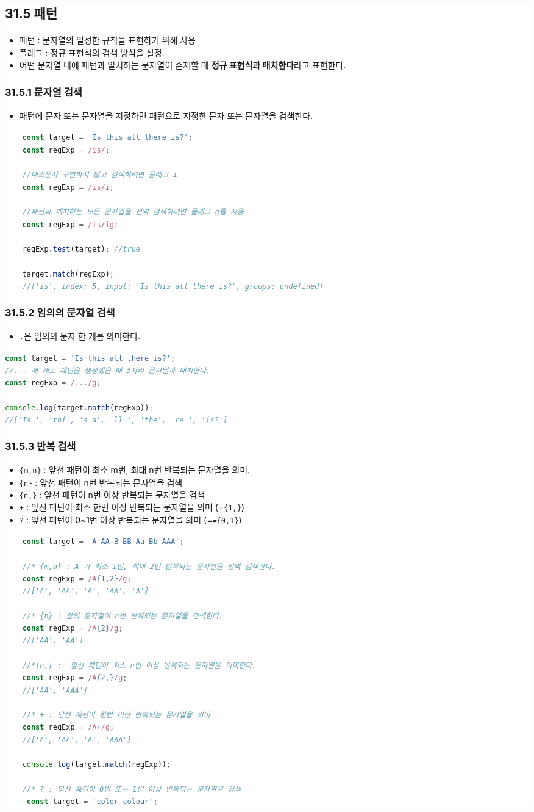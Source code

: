 ## 31.5 패턴
- 패턴 : 문자열의 일정한 규칙을 표현하기 위해 사용
- 플래그 : 정규 표현식의 검색 방식을 설정.
- 어떤 문자열 내에 패턴과 일치하는 문자열이 존재할 때 **정규 표현식과 매치한다**라고 표현한다.

### 31.5.1 문자열 검색
- 패턴에 문자 또는 문자열을 지정하면 패턴으로 지정한 문자 또는 문자열을 검색한다.
```jsx
    const target = 'Is this all there is?';
    const regExp = /is/;

    //대소문자 구별하지 않고 검색하려면 플래그 i
    const regExp = /is/i;

    //패턴과 매치하는 모든 문자열을 전역 검색하려면 플래그 g를 사용
    const regExp = /is/ig;

    regExp.test(target); //true

    target.match(regExp);
    //['is', index: 5, input: 'Is this all there is?', groups: undefined]
```

### 31.5.2 임의의 문자열 검색
- `.`은 임의의 문자 한 개를 의미한다.
```jsx
const target = 'Is this all there is?';
//... 세 개로 패턴을 생성했을 때 3자리 문자열과 매치한다.
const regExp = /.../g;

console.log(target.match(regExp));
//['Is ', 'thi', 's a', 'll ', 'the', 're ', 'is?']
```

### 31.5.3 반복 검색
- `{m,n}` :  앞선 패턴이 최소 m번, 최대 n번 반복되는 문자열을 의미.
- `{n}` : 앞선 패턴이 n번 반복되는 문자열을 검색
- `{n,}` : 앞선 패턴이 n번 이상 반복되는 문자열을 검색
- `+` : 앞선 패턴이 최소 한번 이상 반복되는 문자열을 의미 (=`{1,}`) 
- `?` : 앞선 패턴이 0~1번 이상 반복되는 문자열을 의미 (=`={0,1}`)
```jsx
    const target = 'A AA B BB Aa Bb AAA';

    //* {m,n} : A 가 최소 1번, 최대 2번 반복되는 문자열을 전역 검색한다.
    const regExp = /A{1,2}/g;
    //['A', 'AA', 'A', 'AA', 'A']

    //* {n} : 앞의 문자열이 n번 반복되는 문자열을 검색한다.
    const regExp = /A{2}/g;
    //['AA', 'AA']
    
    //*{n,} :  앞선 패턴이 최소 n번 이상 반복되는 문자열을 의미한다.
    const regExp = /A{2,}/g;
    //['AA', 'AAA']

    //* + : 앞선 패턴이 한번 이상 반복되는 문자열을 의미
    const regExp = /A+/g;
    //['A', 'AA', 'A', 'AAA']

    console.log(target.match(regExp));

    //* ? : 앞선 패턴이 0번 또는 1번 이상 반복되는 문자열을 검색
     const target = 'color colour';
```